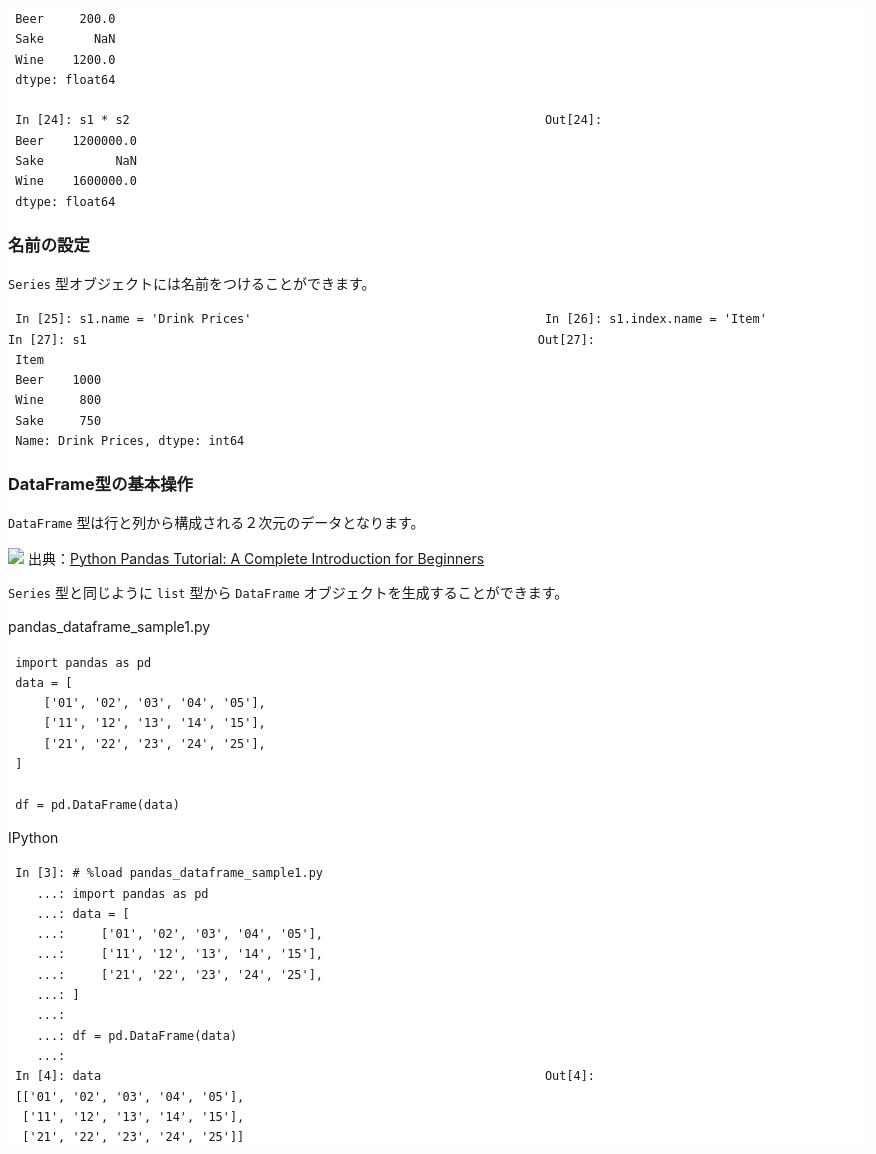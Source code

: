 ```
 Beer     200.0
 Sake       NaN
 Wine    1200.0
 dtype: float64
 
 In [24]: s1 * s2                                                          Out[24]: 
 Beer    1200000.0
 Sake          NaN
 Wine    1600000.0
 dtype: float64
```


### 名前の設定
 `Series` 型オブジェクトには名前をつけることができます。


```
 In [25]: s1.name = 'Drink Prices'                                         In [26]: s1.index.name = 'Item'                                           In [27]: s1                                                               Out[27]: 
 Item
 Beer    1000
 Wine     800
 Sake     750
 Name: Drink Prices, dtype: int64
```

### DataFrame型の基本操作
 `DataFrame` 型は行と列から構成される２次元のデータとなります。

![](https://gyazo.com/3b4705a659d8842dcd5f9e506568d8fb.png)
出典：[Python Pandas Tutorial: A Complete Introduction for Beginners ](https://www.learndatasci.com/tutorials/python-pandas-tutorial-complete-introduction-for-beginners/)

 `Series` 型と同じように `list` 型から `DataFrame` オブジェクトを生成することができます。

 pandas_dataframe_sample1.py
```
 import pandas as pd
 data = [
     ['01', '02', '03', '04', '05'],
     ['11', '12', '13', '14', '15'],
     ['21', '22', '23', '24', '25'],
 ]
 
 df = pd.DataFrame(data)
```


 IPython
```
 In [3]: # %load pandas_dataframe_sample1.py 
    ...: import pandas as pd 
    ...: data = [ 
    ...:     ['01', '02', '03', '04', '05'], 
    ...:     ['11', '12', '13', '14', '15'], 
    ...:     ['21', '22', '23', '24', '25'], 
    ...: ] 
    ...:  
    ...: df = pd.DataFrame(data) 
    ...:                                                                           
 In [4]: data                                                              Out[4]: 
 [['01', '02', '03', '04', '05'],
  ['11', '12', '13', '14', '15'],
  ['21', '22', '23', '24', '25']]
```